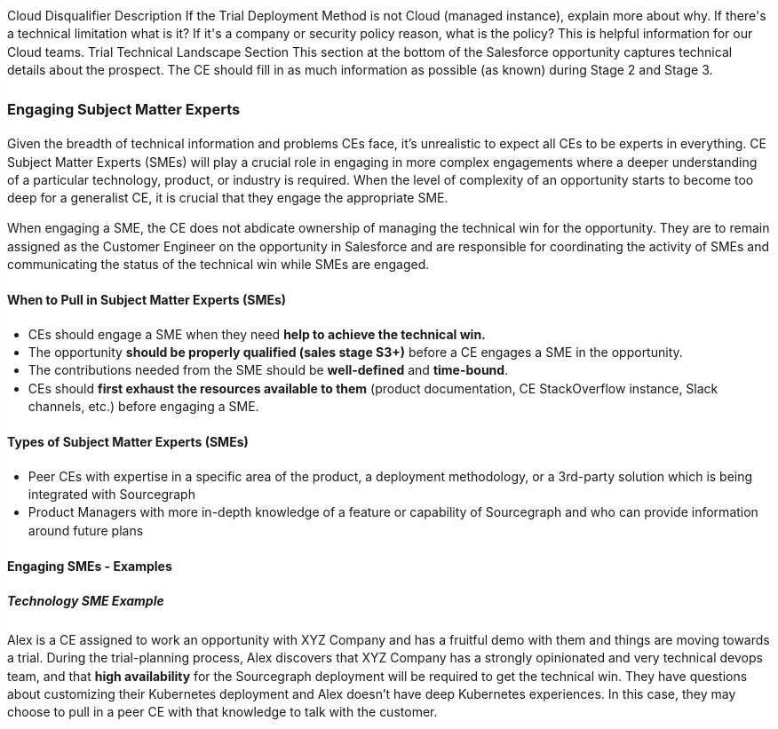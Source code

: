   </tr>
  <tr>
   <td>Cloud Disqualifier Description
   </td>
   <td>If the Trial Deployment Method is not Cloud (managed instance), explain more about why. If there's a technical limitation what is it? If it's a company or security policy reason, what is the policy? This is helpful information for our Cloud teams.
   </td>
  </tr>
<tr>
   <td>Trial Technical Landscape Section
   </td>
   <td>This section at the bottom of the Salesforce opportunity captures technical details about the prospect. The CE should fill in as much information as possible (as known) during Stage 2 and Stage 3.
   </td>
  </tr>
</table>

### Engaging Subject Matter Experts

Given the breadth of technical information and problems CEs face, it’s unrealistic to expect all CEs to be experts in everything. CE Subject Matter Experts (SMEs) will play a crucial role in engaging in more complex engagements where a deeper understanding of a particular technology, product, or industry is required. When the level of complexity of an opportunity starts to become too deep for a generalist CE, it is crucial that they engage the appropriate SME.

When engaging a SME, the CE does not abdicate ownership of managing the technical win for the opportunity. They are to remain assigned as the Customer Engineer on the opportunity in Salesforce and are responsible for coordinating the activity of SMEs and communicating the status of the technical win while SMEs are engaged.

#### When to Pull in Subject Matter Experts (SMEs)

- CEs should engage a SME when they need **help to achieve the technical win.**
- The opportunity **should be properly qualified (sales stage S3+)** before a CE engages a SME in the opportunity.
- The contributions needed from the SME should be **well-defined** and **time-bound**.
- CEs should **first exhaust the resources available to them** (product documentation, CE StackOverflow instance, Slack channels, etc.) before engaging a SME.

#### Types of Subject Matter Experts (SMEs)

- Peer CEs with expertise in a specific area of the product, a deployment methodology, or a 3rd-party solution which is being integrated with Sourcegraph
- Product Managers with more in-depth knowledge of a feature or capability of Sourcegraph and who can provide information around future plans

#### Engaging SMEs - Examples

##### Technology SME Example

Alex is a CE assigned to work an opportunity with XYZ Company and has a fruitful demo with them and things are moving towards a trial. During the trial-planning process, Alex discovers that XYZ Company has a strongly opinionated and very technical devops team, and that **high availability** for the Sourcegraph deployment will be required to get the technical win. They have questions about customizing their Kubernetes deployment and Alex doesn’t have deep Kubernetes experiences. In this case, they may choose to pull in a peer CE with that knowledge to talk with the customer.
